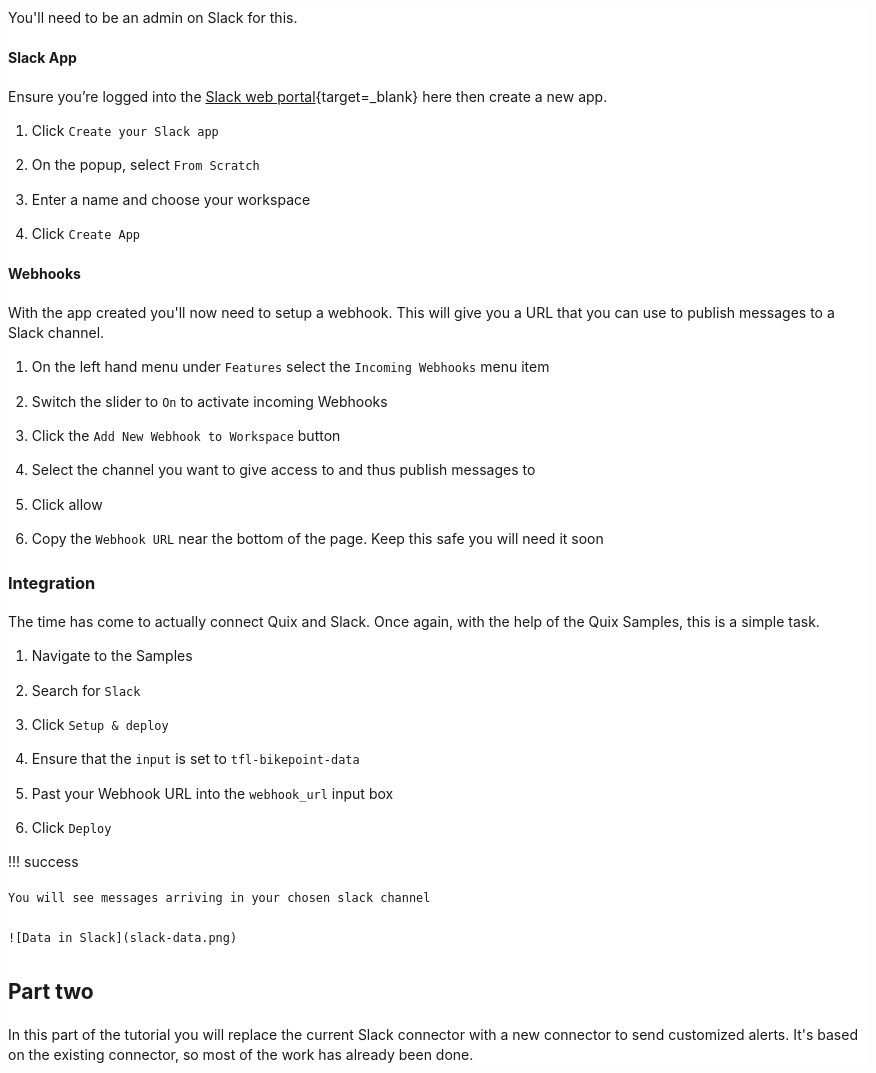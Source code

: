 You'll need to be an admin on Slack for this.

#### Slack App

Ensure you’re logged into the [Slack web portal](https://api.slack.com/messaging/webhooks){target=_blank} here then create a new app.

1. Click `Create your Slack app`

2. On the popup, select `From Scratch`

3. Enter a name and choose your workspace

4. Click `Create App`

#### Webhooks

With the app created you'll now need to setup a webhook. This will give you a URL that you can use to publish messages to a Slack channel.

1. On the left hand menu under `Features` select the `Incoming Webhooks` menu item

2. Switch the slider to `On` to activate incoming Webhooks

3. Click the `Add New Webhook to Workspace` button

4. Select the channel you want to give access to and thus publish messages to

5. Click allow

6. Copy the `Webhook URL` near the bottom of the page. Keep this safe you will need it soon

### Integration

The time has come to actually connect Quix and Slack. Once again, with the help of the Quix Samples, this is a simple task.

1. Navigate to the Samples

2. Search for `Slack`

3. Click `Setup & deploy`

4. Ensure that the `input` is set to `tfl-bikepoint-data`

5. Past your Webhook URL into the `webhook_url` input box

6. Click `Deploy`

!!! success 

	You will see messages arriving in your chosen slack channel

	![Data in Slack](slack-data.png)

## Part two

In this part of the tutorial you will replace the current Slack connector with a new connector to send customized alerts. It's based on the existing connector, so most of the work has already been done.
